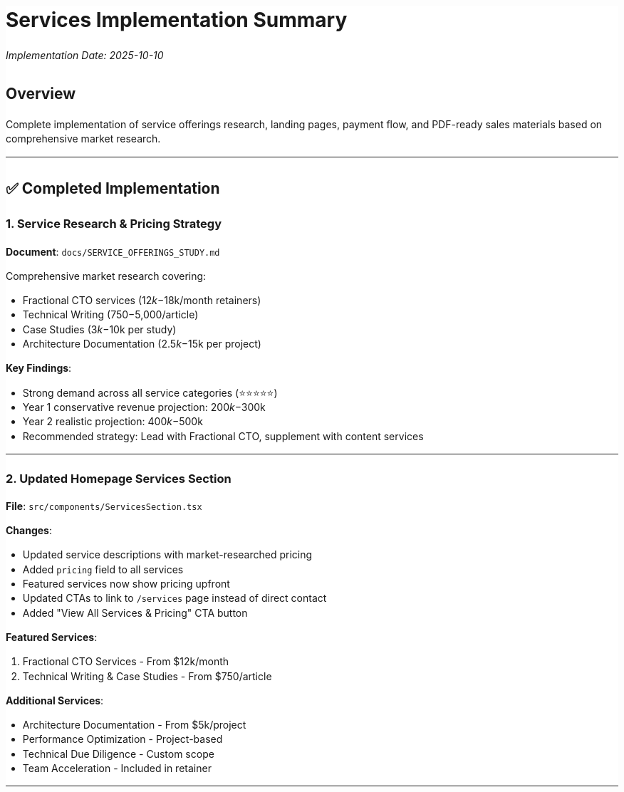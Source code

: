 # Services Implementation Summary

*Implementation Date: 2025-10-10*

## Overview

Complete implementation of service offerings research, landing pages, payment flow, and PDF-ready sales materials based on comprehensive market research.

---

## ✅ Completed Implementation

### 1. Service Research & Pricing Strategy

**Document**: `docs/SERVICE_OFFERINGS_STUDY.md`

Comprehensive market research covering:
- Fractional CTO services ($12k-$18k/month retainers)
- Technical Writing ($750-$5,000/article)
- Case Studies ($3k-$10k per study)
- Architecture Documentation ($2.5k-$15k per project)

**Key Findings**:
- Strong demand across all service categories (⭐⭐⭐⭐⭐)
- Year 1 conservative revenue projection: $200k-$300k
- Year 2 realistic projection: $400k-$500k
- Recommended strategy: Lead with Fractional CTO, supplement with content services

---

### 2. Updated Homepage Services Section

**File**: `src/components/ServicesSection.tsx`

**Changes**:
- Updated service descriptions with market-researched pricing
- Added `pricing` field to all services
- Featured services now show pricing upfront
- Updated CTAs to link to `/services` page instead of direct contact
- Added "View All Services & Pricing" CTA button

**Featured Services**:
1. Fractional CTO Services - From $12k/month
2. Technical Writing & Case Studies - From $750/article

**Additional Services**:
- Architecture Documentation - From $5k/project
- Performance Optimization - Project-based
- Technical Due Diligence - Custom scope
- Team Acceleration - Included in retainer

---
